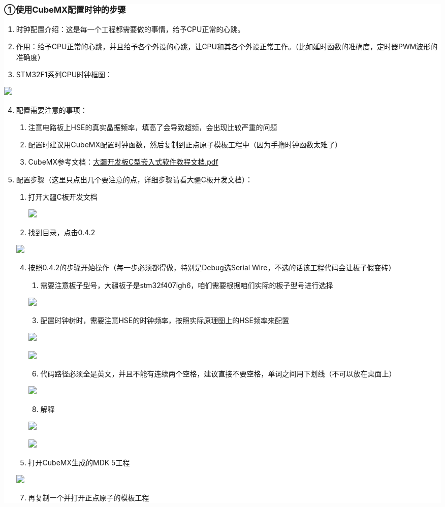 ### ①使用CubeMX配置时钟的步骤

1.  时钟配置介绍：这是每一个工程都需要做的事情，给予CPU正常的心跳。

2.  作用：给予CPU正常的心跳，并且给予各个外设的心跳，让CPU和其各个外设正常工作。（比如延时函数的准确度，定时器PWM波形的准确度）

3.  STM32F1系列CPU时钟框图：

![](https://cdn.eo.r2.tungchiahui.cn/tungwebsite/assets/images/2023-10-09/image54.webp)

4.  配置需要注意的事项：

    1.  注意电路板上HSE的真实晶振频率，填高了会导致超频，会出现比较严重的问题

    2.  配置时建议用CubeMX配置时钟函数，然后复制到正点原子模板工程中（因为手撸时钟函数太难了）

    3.  CubeMX参考文档：[大疆开发板C型嵌入式软件教程文档.pdf](https://sdutvincirobot.feishu.cn/file/VTXjbEQQTohL3lxITmUcZokbnke)

5.  配置步骤（这里只点出几个要注意的点，详细步骤请看大疆C板开发文档）：

    1.  打开大疆C板开发文档

        ![](https://cdn.eo.r2.tungchiahui.cn/tungwebsite/assets/images/2023-10-09/image55.webp)

    2.  找到目录，点击0.4.2

    ![](https://cdn.eo.r2.tungchiahui.cn/tungwebsite/assets/images/2023-10-09/image56.webp)

    4.  按照0.4.2的步骤开始操作（每一步必须都得做，特别是Debug选Serial Wire，不选的话该工程代码会让板子假变砖）

        1.  需要注意板子型号，大疆板子是stm32f407igh6，咱们需要根据咱们实际的板子型号进行选择

        ![](https://cdn.eo.r2.tungchiahui.cn/tungwebsite/assets/images/2023-10-09/image57.webp)

        3.  配置时钟树时，需要注意HSE的时钟频率，按照实际原理图上的HSE频率来配置

        ![](https://cdn.eo.r2.tungchiahui.cn/tungwebsite/assets/images/2023-10-09/image58.webp)

        ![](https://cdn.eo.r2.tungchiahui.cn/tungwebsite/assets/images/2023-10-09/image59.webp)

        6.  代码路径必须全是英文，并且不能有连续两个空格，建议直接不要空格，单词之间用下划线（不可以放在桌面上）

        ![](https://cdn.eo.r2.tungchiahui.cn/tungwebsite/assets/images/2023-10-09/image60.webp)

        8.  解释

        ![](https://cdn.eo.r2.tungchiahui.cn/tungwebsite/assets/images/2023-10-09/image61.webp)

        ![](https://cdn.eo.r2.tungchiahui.cn/tungwebsite/assets/images/2023-10-09/image62.webp)

    5.  打开CubeMX生成的MDK 5工程

    ![](https://cdn.eo.r2.tungchiahui.cn/tungwebsite/assets/images/2023-10-09/image63.webp)

    7.  再复制一个并打开正点原子的模板工程
